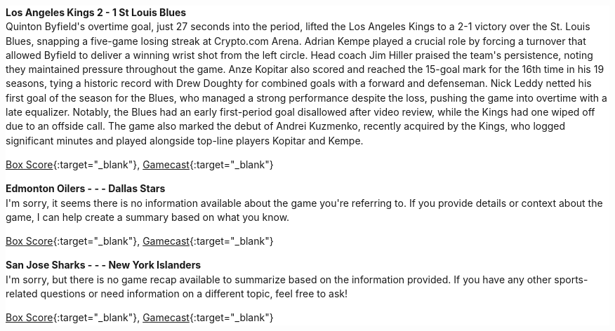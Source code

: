**Los Angeles Kings 2 - 1 St Louis Blues**  
Quinton Byfield's overtime goal, just 27 seconds into the period, lifted the Los Angeles Kings to a 2-1 victory over the St. Louis Blues, snapping a five-game losing streak at Crypto.com Arena. Adrian Kempe played a crucial role by forcing a turnover that allowed Byfield to deliver a winning wrist shot from the left circle. Head coach Jim Hiller praised the team's persistence, noting they maintained pressure throughout the game. Anze Kopitar also scored and reached the 15-goal mark for the 16th time in his 19 seasons, tying a historic record with Drew Doughty for combined goals with a forward and defenseman. Nick Leddy netted his first goal of the season for the Blues, who managed a strong performance despite the loss, pushing the game into overtime with a late equalizer. Notably, the Blues had an early first-period goal disallowed after video review, while the Kings had one wiped off due to an offside call. The game also marked the debut of Andrei Kuzmenko, recently acquired by the Kings, who logged significant minutes and played alongside top-line players Kopitar and Kempe. 

[Box Score](/gamecenter/stl-vs-lak/2025/03/08/2024021010){:target="_blank"}, [Gamecast](https://www.nhl.com/news/st-louis-blues-los-angeles-kings-game-recap-march-8){:target="_blank"}<br>

**Edmonton Oilers - - - Dallas Stars**  
I'm sorry, it seems there is no information available about the game you're referring to. If you provide details or context about the game, I can help create a summary based on what you know. 

[Box Score](/gamecenter/dal-vs-edm/2025/03/08/2024021011){:target="_blank"}, [Gamecast](https://www.nhl.com/news/dallas-stars-edmonton-oilers-game-recap-march-8){:target="_blank"}<br>

**San Jose Sharks - - - New York Islanders**  
I'm sorry, but there is no game recap available to summarize based on the information provided. If you have any other sports-related questions or need information on a different topic, feel free to ask! 

[Box Score](/gamecenter/nyi-vs-sjs/2025/03/08/2024021012){:target="_blank"}, [Gamecast](https://www.nhl.com/news/new-york-islanders-san-jose-sharks-game-recap-march-8){:target="_blank"}<br>

